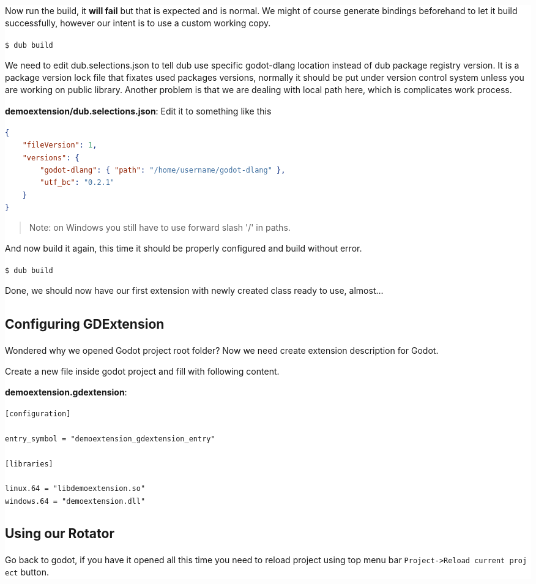 Now run the build, it **will fail** but that is expected and is normal. 
We might of course generate bindings beforehand to let it build successfully, however our intent is to use a custom working copy.

```sh
$ dub build
```

We need to edit dub.selections.json to tell dub use specific godot-dlang location instead of dub package registry version. 
It is a package version lock file that fixates used packages versions, normally it should be put under version control system unless you are working on public library.
Another problem is that we are dealing with local path here, which is complicates work process.

__demoextension/dub.selections.json__: Edit it to something like this
```json
{
	"fileVersion": 1,
	"versions": {
		"godot-dlang": { "path": "/home/username/godot-dlang" },
		"utf_bc": "0.2.1"
	}
}
```
> Note: on Windows you still have to use forward slash '/' in paths.

And now build it again, this time it should be properly configured and build without error.

```sh
$ dub build
```

Done, we should now have our first extension with newly created class ready to use, almost...

## Configuring GDExtension

Wondered why we opened Godot project root folder?
Now we need create extension description for Godot.

Create a new file inside godot project and fill with following content.

__demoextension.gdextension__:
```
[configuration]

entry_symbol = "demoextension_gdextension_entry"

[libraries]

linux.64 = "libdemoextension.so"
windows.64 = "demoextension.dll"
```

## Using our Rotator

Go back to godot, if you have it opened all this time you need to reload project using top menu bar `Project->Reload current project` button.
